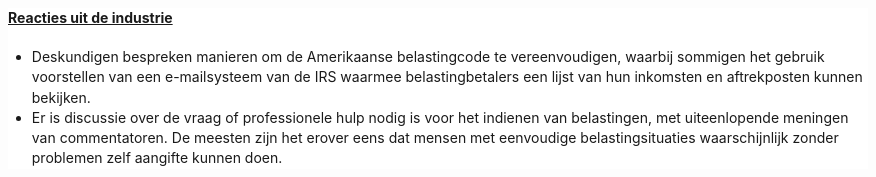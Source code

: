 #### [Reacties uit de industrie](http://news.ycombinator.com/item?id=35705469)

- Deskundigen bespreken manieren om de Amerikaanse belastingcode te vereenvoudigen, waarbij sommigen het gebruik voorstellen van een e-mailsysteem van de IRS waarmee belastingbetalers een lijst van hun inkomsten en aftrekposten kunnen bekijken.
- Er is discussie over de vraag of professionele hulp nodig is voor het indienen van belastingen, met uiteenlopende meningen van commentatoren. De meesten zijn het erover eens dat mensen met eenvoudige belastingsituaties waarschijnlijk zonder problemen zelf aangifte kunnen doen.

</Steps>
